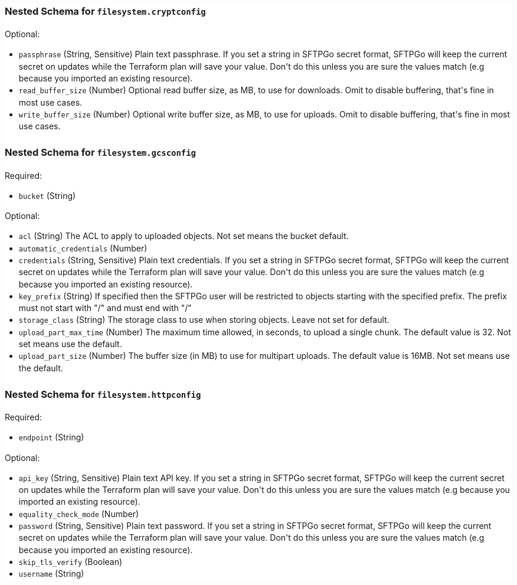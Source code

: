 
<a id="nestedatt--filesystem--cryptconfig"></a>
### Nested Schema for `filesystem.cryptconfig`

Optional:

- `passphrase` (String, Sensitive) Plain text passphrase. If you set a string in SFTPGo secret format, SFTPGo will keep the current secret on updates while the Terraform plan will save your value. Don't do this unless you are sure the values match (e.g because you imported an existing resource).
- `read_buffer_size` (Number) Optional read buffer size, as MB, to use for downloads. Omit to disable buffering, that's fine in most use cases.
- `write_buffer_size` (Number) Optional write buffer size, as MB, to use for uploads. Omit to disable buffering, that's fine in most use cases.


<a id="nestedatt--filesystem--gcsconfig"></a>
### Nested Schema for `filesystem.gcsconfig`

Required:

- `bucket` (String)

Optional:

- `acl` (String) The ACL to apply to uploaded objects. Not set means the bucket default.
- `automatic_credentials` (Number)
- `credentials` (String, Sensitive) Plain text credentials. If you set a string in SFTPGo secret format, SFTPGo will keep the current secret on updates while the Terraform plan will save your value. Don't do this unless you are sure the values match (e.g because you imported an existing resource).
- `key_prefix` (String) If specified then the SFTPGo user will be restricted to objects starting with the specified prefix. The prefix must not start with "/" and must end with "/"
- `storage_class` (String) The storage class to use when storing objects. Leave not set for default.
- `upload_part_max_time` (Number) The maximum time allowed, in seconds, to upload a single chunk. The default value is 32. Not set means use the default.
- `upload_part_size` (Number) The buffer size (in MB) to use for multipart uploads. The default value is 16MB. Not set means use the default.


<a id="nestedatt--filesystem--httpconfig"></a>
### Nested Schema for `filesystem.httpconfig`

Required:

- `endpoint` (String)

Optional:

- `api_key` (String, Sensitive) Plain text API key. If you set a string in SFTPGo secret format, SFTPGo will keep the current secret on updates while the Terraform plan will save your value. Don't do this unless you are sure the values match (e.g because you imported an existing resource).
- `equality_check_mode` (Number)
- `password` (String, Sensitive) Plain text password. If you set a string in SFTPGo secret format, SFTPGo will keep the current secret on updates while the Terraform plan will save your value. Don't do this unless you are sure the values match (e.g because you imported an existing resource).
- `skip_tls_verify` (Boolean)
- `username` (String)
